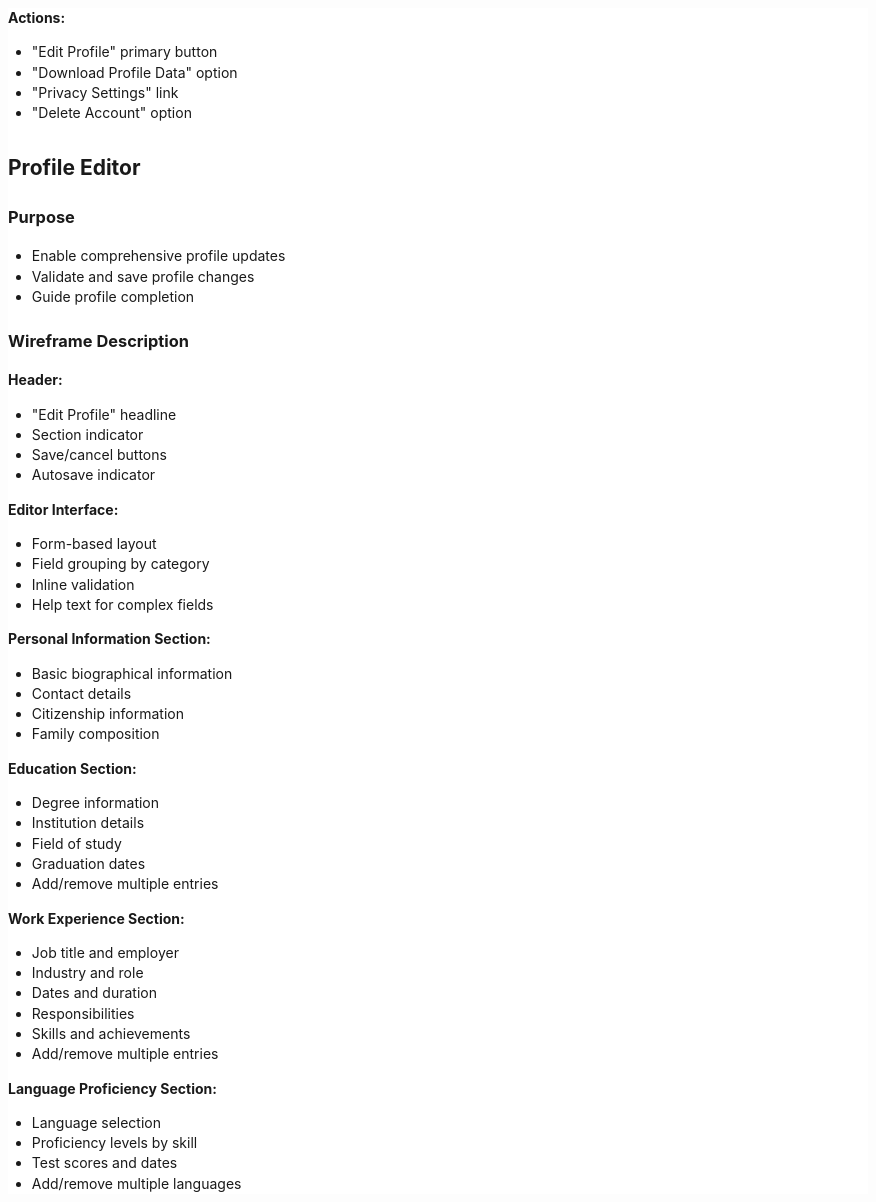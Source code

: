 **Actions:**
- "Edit Profile" primary button
- "Download Profile Data" option
- "Privacy Settings" link
- "Delete Account" option

## Profile Editor

### Purpose
- Enable comprehensive profile updates
- Validate and save profile changes
- Guide profile completion

### Wireframe Description

**Header:**
- "Edit Profile" headline
- Section indicator
- Save/cancel buttons
- Autosave indicator

**Editor Interface:**
- Form-based layout
- Field grouping by category
- Inline validation
- Help text for complex fields

**Personal Information Section:**
- Basic biographical information
- Contact details
- Citizenship information
- Family composition

**Education Section:**
- Degree information
- Institution details
- Field of study
- Graduation dates
- Add/remove multiple entries

**Work Experience Section:**
- Job title and employer
- Industry and role
- Dates and duration
- Responsibilities
- Skills and achievements
- Add/remove multiple entries

**Language Proficiency Section:**
- Language selection
- Proficiency levels by skill
- Test scores and dates
- Add/remove multiple languages
